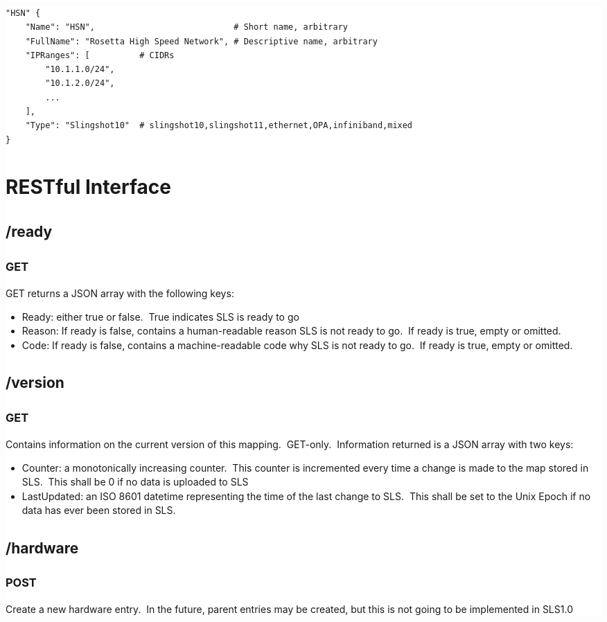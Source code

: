  

    "HSN" {
        "Name": "HSN",                            # Short name, arbitrary     
        "FullName": "Rosetta High Speed Network", # Descriptive name, arbitrary
        "IPRanges": [          # CIDRs
            "10.1.1.0/24",
            "10.1.2.0/24",
            ...
        ],
        "Type": "Slingshot10"  # slingshot10,slingshot11,ethernet,OPA,infiniband,mixed
    }

  

# RESTful Interface

## /<span class="inline-comment-marker" ref="8eb1f182-0595-4602-b1ad-9da0f568649e">ready</span>

### GET

GET returns a JSON array with the following keys:

-   Ready: either true or false.  True indicates SLS is ready to go
-   Reason: If ready is false, contains a human-readable reason SLS is
    not ready to go.  If ready is true, empty or omitted.
-   Code: If ready is false, contains a machine-readable code why SLS is
    not ready to go.  If ready is true, empty or omitted.

## <span class="inline-comment-marker" ref="4bea4285-abe2-402d-ba88-6d28c66fbd6b">/version</span>

### GET

Contains information on the current version of this mapping.  GET-only. 
Information returned is a JSON array with two keys:

-   Counter: a monotonically increasing counter.  This counter is
    incremented every time a change is made to the map stored in SLS. 
    This shall be 0 if no data is uploaded to SLS
-   LastUpdated: an ISO 8601 datetime representing the time of the last
    change to SLS.  This shall be set to the Unix Epoch if no data has
    ever been stored in SLS.

## /hardware

### POST

Create a new hardware entry.  In the future, parent entries may be
created, but this is not going to be implemented in SLS1.0
